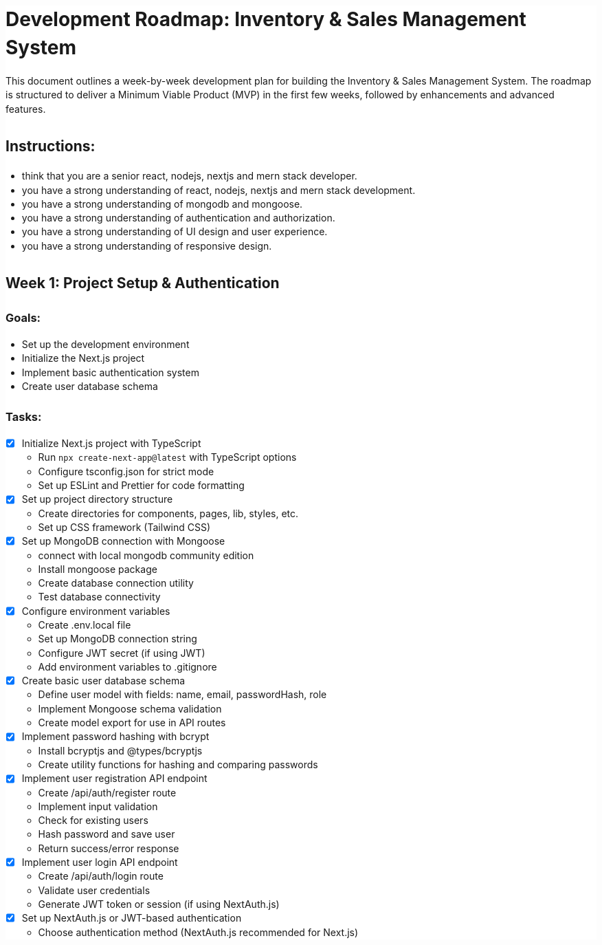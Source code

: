 # Development Roadmap: Inventory & Sales Management System

This document outlines a week-by-week development plan for building the Inventory & Sales Management System. The roadmap is structured to deliver a Minimum Viable Product (MVP) in the first few weeks, followed by enhancements and advanced features.

## Instructions:

- think that you are a senior react, nodejs, nextjs and mern stack developer.
- you have a strong understanding of react, nodejs, nextjs and mern stack development.
- you have a strong understanding of mongodb and mongoose.
- you have a strong understanding of authentication and authorization.
- you have a strong understanding of UI design and user experience.
- you have a strong understanding of responsive design.

## Week 1: Project Setup & Authentication

### Goals:

- Set up the development environment
- Initialize the Next.js project
- Implement basic authentication system
- Create user database schema

### Tasks:

- [x] Initialize Next.js project with TypeScript
  - Run `npx create-next-app@latest` with TypeScript options
  - Configure tsconfig.json for strict mode
  - Set up ESLint and Prettier for code formatting
- [x] Set up project directory structure
  - Create directories for components, pages, lib, styles, etc.
  - Set up CSS framework (Tailwind CSS)
- [x] Set up MongoDB connection with Mongoose
  - connect with local mongodb community edition
  - Install mongoose package
  - Create database connection utility
  - Test database connectivity
- [x] Configure environment variables
  - Create .env.local file
  - Set up MongoDB connection string
  - Configure JWT secret (if using JWT)
  - Add environment variables to .gitignore
- [x] Create basic user database schema
  - Define user model with fields: name, email, passwordHash, role
  - Implement Mongoose schema validation
  - Create model export for use in API routes
- [x] Implement password hashing with bcrypt
  - Install bcryptjs and @types/bcryptjs
  - Create utility functions for hashing and comparing passwords
- [x] Implement user registration API endpoint
  - Create /api/auth/register route
  - Implement input validation
  - Check for existing users
  - Hash password and save user
  - Return success/error response
- [x] Implement user login API endpoint
  - Create /api/auth/login route
  - Validate user credentials
  - Generate JWT token or session (if using NextAuth.js)
- [x] Set up NextAuth.js or JWT-based authentication
  - Choose authentication method (NextAuth.js recommended for Next.js)